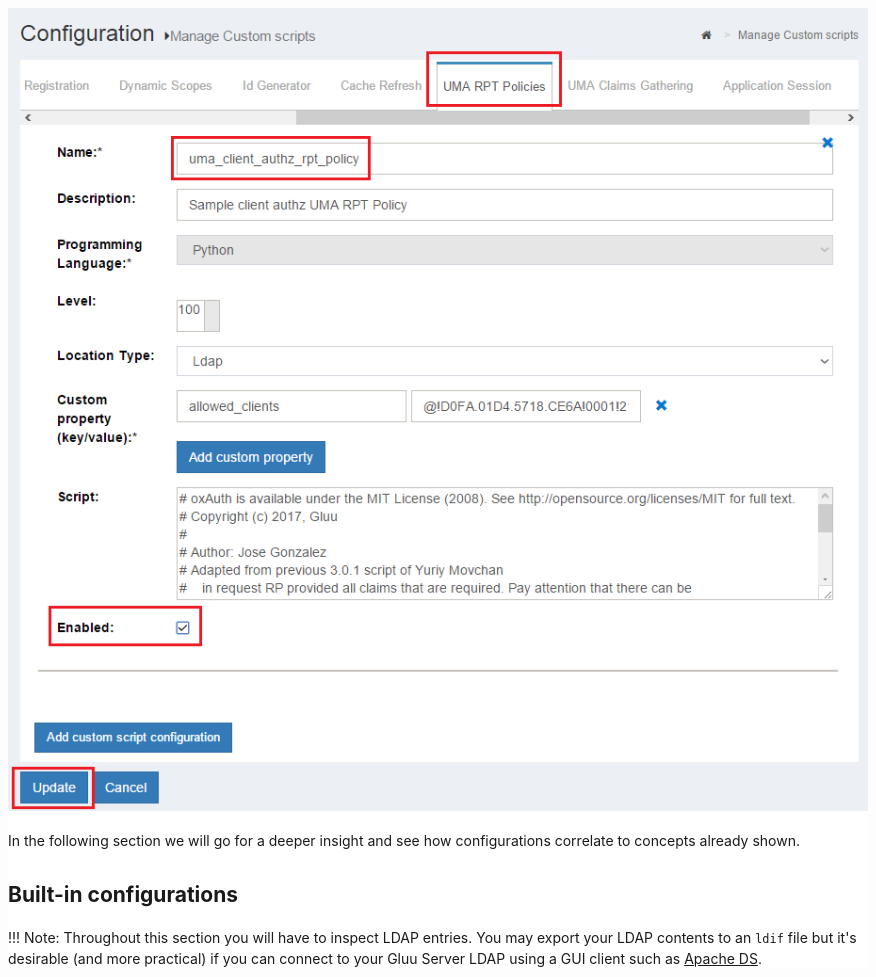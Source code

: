 ![enable uma](../img/scim/enable_uma.png)

In the following section we will go for a deeper insight and see how configurations correlate to concepts already shown.


## Built-in configurations

!!! Note:
    Throughout this section you will have to inspect LDAP entries. You may export your LDAP contents to an `ldif` file but it's desirable (and more practical) if you can connect to your Gluu Server LDAP using a GUI client such as [Apache DS](https://directory.apache.org/studio/downloads.html).
